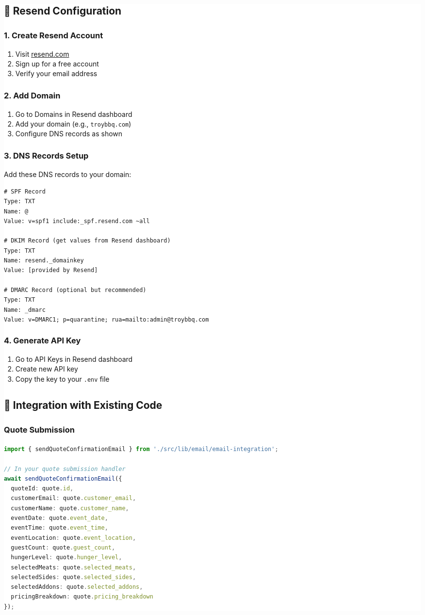 ## 📧 Resend Configuration

### 1. Create Resend Account
1. Visit [resend.com](https://resend.com)
2. Sign up for a free account
3. Verify your email address

### 2. Add Domain
1. Go to Domains in Resend dashboard
2. Add your domain (e.g., `troybbq.com`)
3. Configure DNS records as shown

### 3. DNS Records Setup

Add these DNS records to your domain:

```
# SPF Record
Type: TXT
Name: @
Value: v=spf1 include:_spf.resend.com ~all

# DKIM Record (get values from Resend dashboard)
Type: TXT
Name: resend._domainkey
Value: [provided by Resend]

# DMARC Record (optional but recommended)
Type: TXT
Name: _dmarc
Value: v=DMARC1; p=quarantine; rua=mailto:admin@troybbq.com
```

### 4. Generate API Key
1. Go to API Keys in Resend dashboard
2. Create new API key
3. Copy the key to your `.env` file

## 🔧 Integration with Existing Code

### Quote Submission
```typescript
import { sendQuoteConfirmationEmail } from './src/lib/email/email-integration';

// In your quote submission handler
await sendQuoteConfirmationEmail({
  quoteId: quote.id,
  customerEmail: quote.customer_email,
  customerName: quote.customer_name,
  eventDate: quote.event_date,
  eventTime: quote.event_time,
  eventLocation: quote.event_location,
  guestCount: quote.guest_count,
  hungerLevel: quote.hunger_level,
  selectedMeats: quote.selected_meats,
  selectedSides: quote.selected_sides,
  selectedAddons: quote.selected_addons,
  pricingBreakdown: quote.pricing_breakdown
});
```

